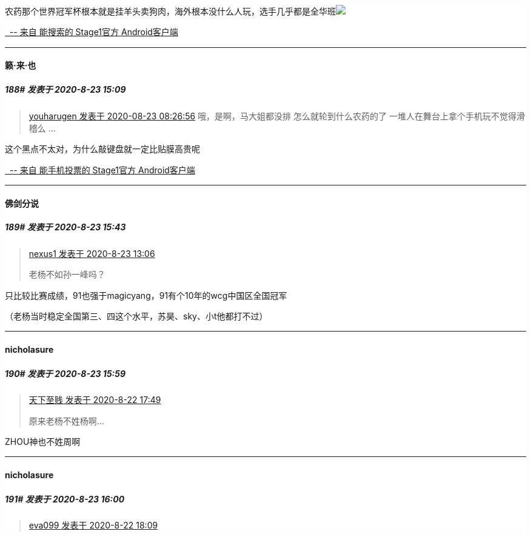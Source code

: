 
农药那个世界冠军杯根本就是挂羊头卖狗肉，海外根本没什么人玩，选手几乎都是全华班<img src="https://static.saraba1st.com/image/smiley/face2017/067.png" referrerpolicy="no-referrer">

[  -- 来自 能搜索的 Stage1官方 Android客户端](https://www.coolapk.com/apk/140634)


-----

####  籁·来·也  
##### 188#       发表于 2020-8-23 15:09


<blockquote><a href="httphttps://bbs.saraba1st.com/2b/forum.php?mod=redirect&amp;goto=findpost&amp;pid=48522763&amp;ptid=1955988" target="_blank">youharugen 发表于 2020-08-23 08:26:56</a>
哦，是啊，马大姐都没排
怎么就轮到什么农药的了
一堆人在舞台上拿个手机玩不觉得滑稽么 ...</blockquote>这个黑点不太对，为什么敲键盘就一定比贴膜高贵呢

[  -- 来自 能手机投票的 Stage1官方 Android客户端](https://www.coolapk.com/apk/140634)


-----

####  佛剑分说  
##### 189#       发表于 2020-8-23 15:43


<blockquote><a href="httphttps://bbs.saraba1st.com/2b/forum.php?mod=redirect&amp;goto=findpost&amp;pid=48524623&amp;ptid=1955988" target="_blank">nexus1 发表于 2020-8-23 13:06</a>

老杨不如孙一峰吗？</blockquote>
只比较比赛成绩，91也强于magicyang，91有个10年的wcg中国区全国冠军


（老杨当时稳定全国第三、四这个水平，苏昊、sky、小t他都打不过）


-----

####  nicholasure  
##### 190#       发表于 2020-8-23 15:59


<blockquote><a href="httphttps://bbs.saraba1st.com/2b/forum.php?mod=redirect&amp;goto=findpost&amp;pid=48517432&amp;ptid=1955988" target="_blank">天下至贱 发表于 2020-8-22 17:49</a>

原来老杨不姓杨啊…</blockquote>
ZHOU神也不姓周啊


-----

####  nicholasure  
##### 191#       发表于 2020-8-23 16:00


<blockquote><a href="httphttps://bbs.saraba1st.com/2b/forum.php?mod=redirect&amp;goto=findpost&amp;pid=48517546&amp;ptid=1955988" target="_blank">eva099 发表于 2020-8-22 18:09</a>
